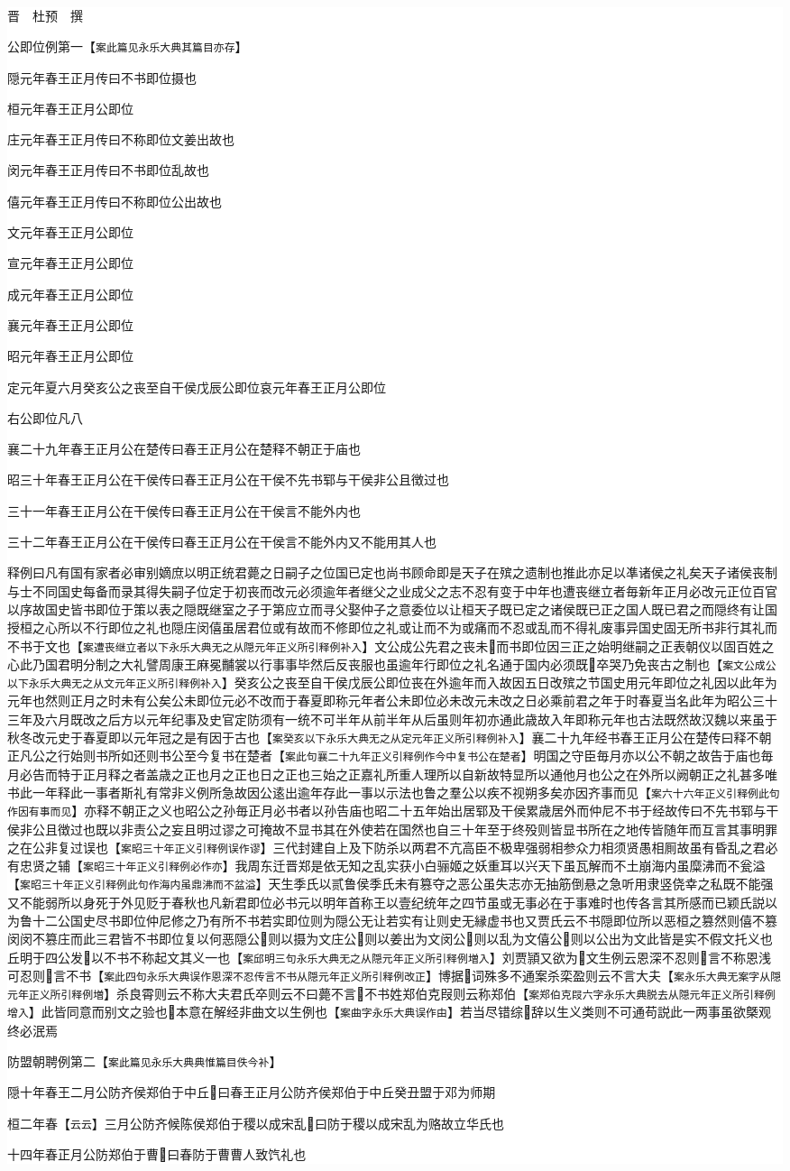晋　杜预　撰  

公即位例第一【`案此篇见永乐大典其篇目亦存`】  

隠元年春王正月传曰不书即位摄也  

桓元年春王正月公即位  

庄元年春王正月传曰不称即位文姜出故也  

闵元年春王正月传曰不书即位乱故也  

僖元年春王正月传曰不称即位公出故也  

文元年春王正月公即位  

宣元年春王正月公即位  

成元年春王正月公即位  

襄元年春王正月公即位  

昭元年春王正月公即位  

定元年夏六月癸亥公之丧至自干侯戊辰公即位哀元年春王正月公即位  

右公即位凡八  

襄二十九年春王正月公在楚传曰春王正月公在楚释不朝正于庙也  

昭三十年春王正月公在干侯传曰春王正月公在干侯不先书郓与干侯非公且徴过也  

三十一年春王正月公在干侯传曰春王正月公在干侯言不能外内也  

三十二年春王正月公在干侯传曰春王正月公在干侯言不能外内又不能用其人也  

释例曰凡有国有家者必审别嫡庶以明正统君薨之日嗣子之位国已定也尚书顾命即是天子在殡之遗制也推此亦足以凖诸侯之礼矣天子诸侯丧制与士不同国史每备而录其得失嗣子位定于初丧而改元必须逾年者继父之业成父之志不忍有变于中年也遭丧继立者毎新年正月必改元正位百官以序故国史皆书即位于策以表之隠既继室之子于第应立而寻父娶仲子之意委位以让桓天子既已定之诸侯既已正之国人既已君之而隠终有让国授桓之心所以不行即位之礼也隠庄闵僖虽居君位或有故而不修即位之礼或让而不为或痛而不忍或乱而不得礼废事异国史固无所书非行其礼而不书于文也【`案遭丧继立者以下永乐大典无之从隠元年正义所引释例补入`】文公成公先君之丧未而书即位因三正之始明继嗣之正表朝仪以固百姓之心此乃国君明分制之大礼譬周康王麻冕黼裳以行事事毕然后反丧服也虽逾年行即位之礼名通于国内必须既卒哭乃免丧古之制也【`案文公成公以下永乐大典无之从文元年正义所引释例补入`】癸亥公之丧至自干侯戊辰公即位丧在外逾年而入故因五日改殡之节国史用元年即位之礼因以此年为元年也然则正月之时未有公矣公未即位元必不改而于春夏即称元年者公未即位必未改元未改之日必乘前君之年于时春夏当名此年为昭公三十三年及六月既改之后方以元年纪事及史官定防须有一统不可半年从前半年从后虽则年初亦通此歳故入年即称元年也古法既然故汉魏以来虽于秋冬改元史于春夏即以元年冠之是有因于古也【`案癸亥以下永乐大典无之从定元年正义所引释例补入`】襄二十九年经书春王正月公在楚传曰释不朝正凡公之行始则书所如还则书公至今复书在楚者【`案此句襄二十九年正义引释例作今中复书公在楚者`】明国之守臣毎月亦以公不朝之故告于庙也毎月必告而特于正月释之者盖歳之正也月之正也日之正也三始之正嘉礼所重人理所以自新故特显所以通他月也公之在外所以阙朝正之礼甚多唯书此一年释此一事者斯礼有常非义例所急故因公逺出逾年存此一事以示法也鲁之羣公以疾不视朔多矣亦因齐事而见【`案六十六年正义引释例此句作因有事而见`】亦释不朝正之义也昭公之孙毎正月必书者以孙告庙也昭二十五年始出居郓及干侯累歳居外而仲尼不书于经故传曰不先书郓与干侯非公且徴过也既以非责公之妄且明过谬之可掩故不显书其在外使若在国然也自三十年至于终殁则皆显书所在之地传皆随年而互言其事明罪之在公非复过误也【`案昭三十年正义引释例误作谬`】三代封建自上及下防杀以两君不亢高臣不极卑强弱相参众力相须贤愚相厠故虽有昏乱之君必有忠贤之辅【`案昭三十年正义引释例必作亦`】我周东迁晋郑是依无知之乱实获小白骊姬之妖重耳以兴天下虽瓦解而不土崩海内虽糜沸而不瓮溢【`案昭三十年正义引释例此句作海内虽鼎沸而不盆溢`】天生季氏以贰鲁侯季氏未有篡夺之恶公虽失志亦无抽筋倒悬之急听用隶竖侥幸之私既不能强又不能弱所以身死于外见贬于春秋也凡新君即位必书元以明年首称王以壹纪统年之四节虽或无事必在于事难时也传各言其所感而已颖氏説以为鲁十二公国史尽书即位仲尼修之乃有所不书若实即位则为隠公无让若实有让则史无縁虚书也又贾氏云不书隠即位所以恶桓之篡然则僖不篡闵闵不篡庄而此三君皆不书即位复以何恶隠公则以摄为文庄公则以姜出为文闵公则以乱为文僖公则以公出为文此皆是实不假文托义也丘明于四公发以不书不称起文其义一也【`案邱明三句永乐大典无之从隠元年正义所引释例増入`】刘贾頴又欲为文生例云恩深不忍则言不称恩浅可忍则言不书【`案此四句永乐大典误作恩深不忍传言不书从隠元年正义所引释例改正`】博据词殊多不通案杀栾盈则云不言大夫【`案永乐大典无案字从隠元年正义所引释例増`】杀良霄则云不称大夫君氏卒则云不曰薨不言不书姓郑伯克叚则云称郑伯【`案郑伯克叚六字永乐大典脱去从隠元年正义所引释例增入`】此皆同意而别文之验也本意在解经非曲文以生例也【`案曲字永乐大典误作由`】若当尽错综辞以生义类则不可通苟説此一两事虽欲槩观终必泯焉  

防盟朝聘例第二【`案此篇见永乐大典典惟篇目佚今补`】  

隠十年春王二月公防齐侯郑伯于中丘曰春王正月公防齐侯郑伯于中丘癸丑盟于邓为师期  

桓二年春【`云云`】三月公防齐候陈侯郑伯于稷以成宋乱曰防于稷以成宋乱为赂故立华氏也  

十四年春正月公防郑伯于曹曰春防于曹曹人致饩礼也  
